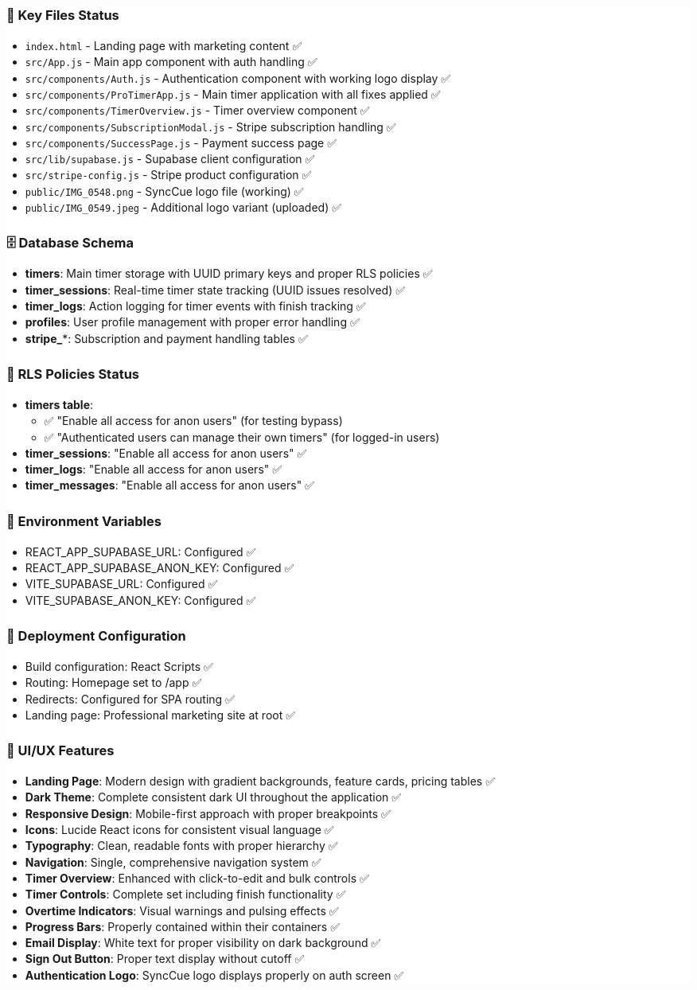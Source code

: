 ### 📁 Key Files Status
- `index.html` - Landing page with marketing content ✅
- `src/App.js` - Main app component with auth handling ✅
- `src/components/Auth.js` - Authentication component with working logo display ✅
- `src/components/ProTimerApp.js` - Main timer application with all fixes applied ✅
- `src/components/TimerOverview.js` - Timer overview component ✅
- `src/components/SubscriptionModal.js` - Stripe subscription handling ✅
- `src/components/SuccessPage.js` - Payment success page ✅
- `src/lib/supabase.js` - Supabase client configuration ✅
- `src/stripe-config.js` - Stripe product configuration ✅
- `public/IMG_0548.png` - SyncCue logo file (working) ✅
- `public/IMG_0549.jpeg` - Additional logo variant (uploaded) ✅

### 🗄️ Database Schema
- **timers**: Main timer storage with UUID primary keys and proper RLS policies ✅
- **timer_sessions**: Real-time timer state tracking (UUID issues resolved) ✅
- **timer_logs**: Action logging for timer events with finish tracking ✅
- **profiles**: User profile management with proper error handling ✅
- **stripe_***: Subscription and payment handling tables ✅

### 🔐 RLS Policies Status
- **timers table**: 
  - ✅ "Enable all access for anon users" (for testing bypass)
  - ✅ "Authenticated users can manage their own timers" (for logged-in users)
- **timer_sessions**: "Enable all access for anon users" ✅
- **timer_logs**: "Enable all access for anon users" ✅
- **timer_messages**: "Enable all access for anon users" ✅

### 🔑 Environment Variables
- REACT_APP_SUPABASE_URL: Configured ✅
- REACT_APP_SUPABASE_ANON_KEY: Configured ✅
- VITE_SUPABASE_URL: Configured ✅
- VITE_SUPABASE_ANON_KEY: Configured ✅

### 🚀 Deployment Configuration
- Build configuration: React Scripts ✅
- Routing: Homepage set to /app ✅
- Redirects: Configured for SPA routing ✅
- Landing page: Professional marketing site at root ✅

### 🎨 UI/UX Features
- **Landing Page**: Modern design with gradient backgrounds, feature cards, pricing tables ✅
- **Dark Theme**: Complete consistent dark UI throughout the application ✅
- **Responsive Design**: Mobile-first approach with proper breakpoints ✅
- **Icons**: Lucide React icons for consistent visual language ✅
- **Typography**: Clean, readable fonts with proper hierarchy ✅
- **Navigation**: Single, comprehensive navigation system ✅
- **Timer Overview**: Enhanced with click-to-edit and bulk controls ✅
- **Timer Controls**: Complete set including finish functionality ✅
- **Overtime Indicators**: Visual warnings and pulsing effects ✅
- **Progress Bars**: Properly contained within their containers ✅
- **Email Display**: White text for proper visibility on dark background ✅
- **Sign Out Button**: Proper text display without cutoff ✅
- **Authentication Logo**: SyncCue logo displays properly on auth screen ✅
